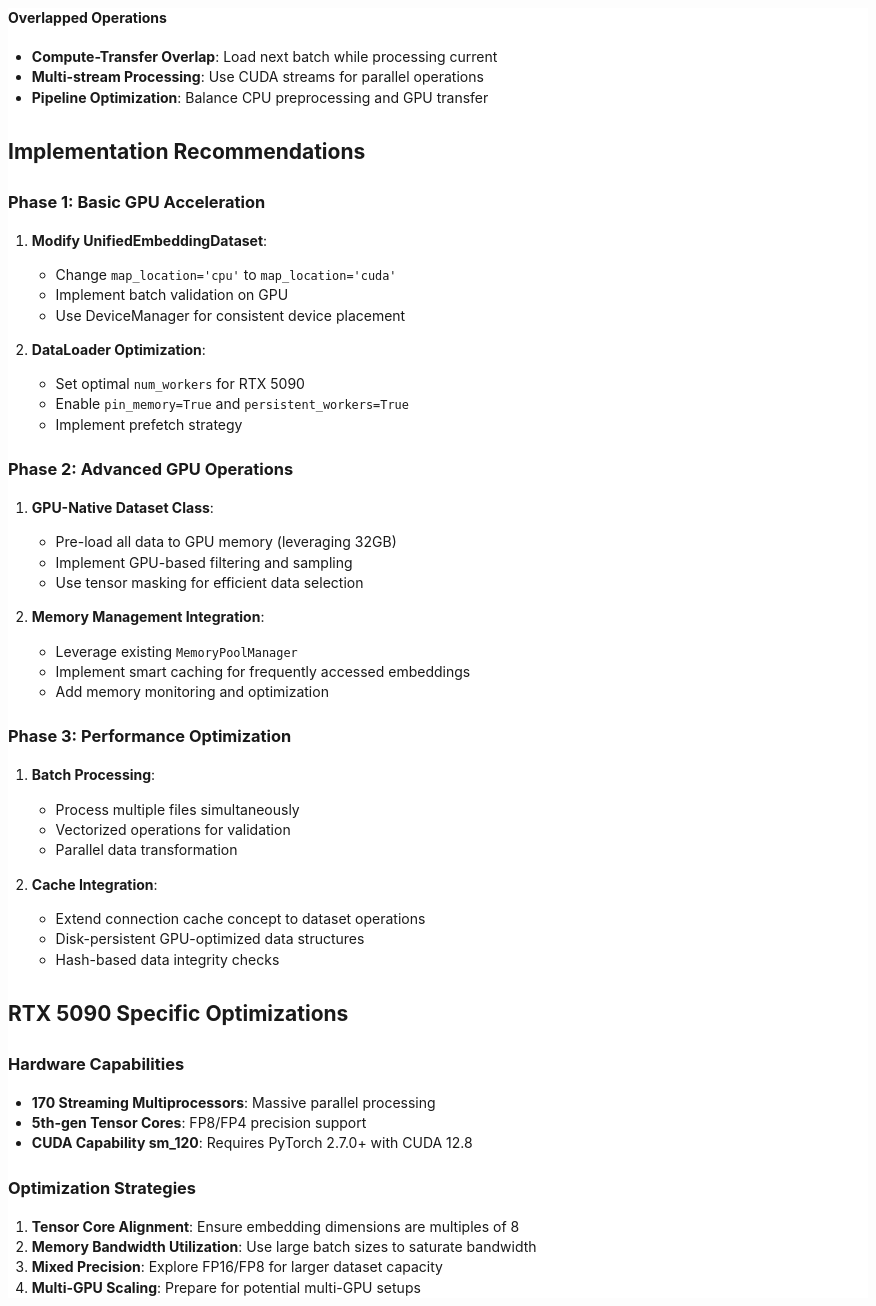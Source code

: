 #### Overlapped Operations
- **Compute-Transfer Overlap**: Load next batch while processing current
- **Multi-stream Processing**: Use CUDA streams for parallel operations
- **Pipeline Optimization**: Balance CPU preprocessing and GPU transfer

## Implementation Recommendations

### Phase 1: Basic GPU Acceleration

1. **Modify UnifiedEmbeddingDataset**:
   - Change `map_location='cpu'` to `map_location='cuda'`
   - Implement batch validation on GPU
   - Use DeviceManager for consistent device placement

2. **DataLoader Optimization**:
   - Set optimal `num_workers` for RTX 5090
   - Enable `pin_memory=True` and `persistent_workers=True`
   - Implement prefetch strategy

### Phase 2: Advanced GPU Operations

1. **GPU-Native Dataset Class**:
   - Pre-load all data to GPU memory (leveraging 32GB)
   - Implement GPU-based filtering and sampling
   - Use tensor masking for efficient data selection

2. **Memory Management Integration**:
   - Leverage existing `MemoryPoolManager`
   - Implement smart caching for frequently accessed embeddings
   - Add memory monitoring and optimization

### Phase 3: Performance Optimization

1. **Batch Processing**:
   - Process multiple files simultaneously
   - Vectorized operations for validation
   - Parallel data transformation

2. **Cache Integration**:
   - Extend connection cache concept to dataset operations
   - Disk-persistent GPU-optimized data structures
   - Hash-based data integrity checks

## RTX 5090 Specific Optimizations

### Hardware Capabilities
- **170 Streaming Multiprocessors**: Massive parallel processing
- **5th-gen Tensor Cores**: FP8/FP4 precision support
- **CUDA Capability sm_120**: Requires PyTorch 2.7.0+ with CUDA 12.8

### Optimization Strategies
1. **Tensor Core Alignment**: Ensure embedding dimensions are multiples of 8
2. **Memory Bandwidth Utilization**: Use large batch sizes to saturate bandwidth
3. **Mixed Precision**: Explore FP16/FP8 for larger dataset capacity
4. **Multi-GPU Scaling**: Prepare for potential multi-GPU setups
